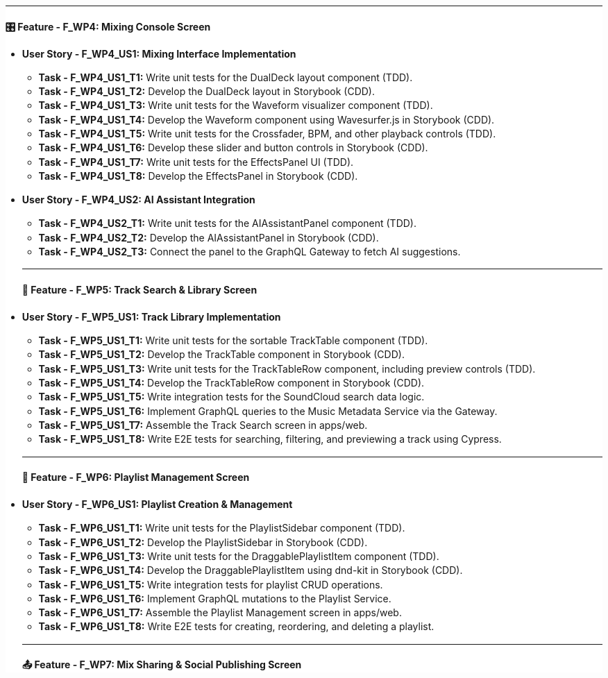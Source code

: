   ---

  #### **🎛️ Feature \- F\_WP4: Mixing Console Screen**

* **User Story \- F\_WP4\_US1: Mixing Interface Implementation**  
  * **Task \- F\_WP4\_US1\_T1:** Write unit tests for the DualDeck layout component (TDD).  
  * **Task \- F\_WP4\_US1\_T2:** Develop the DualDeck layout in Storybook (CDD).  
  * **Task \- F\_WP4\_US1\_T3:** Write unit tests for the Waveform visualizer component (TDD).  
  * **Task \- F\_WP4\_US1\_T4:** Develop the Waveform component using Wavesurfer.js in Storybook (CDD).  
  * **Task \- F\_WP4\_US1\_T5:** Write unit tests for the Crossfader, BPM, and other playback controls (TDD).  
  * **Task \- F\_WP4\_US1\_T6:** Develop these slider and button controls in Storybook (CDD).  
  * **Task \- F\_WP4\_US1\_T7:** Write unit tests for the EffectsPanel UI (TDD).  
  * **Task \- F\_WP4\_US1\_T8:** Develop the EffectsPanel in Storybook (CDD).  
* **User Story \- F\_WP4\_US2: AI Assistant Integration**  
  * **Task \- F\_WP4\_US2\_T1:** Write unit tests for the AIAssistantPanel component (TDD).  
  * **Task \- F\_WP4\_US2\_T2:** Develop the AIAssistantPanel in Storybook (CDD).  
  * **Task \- F\_WP4\_US2\_T3:** Connect the panel to the GraphQL Gateway to fetch AI suggestions.

  ---

  #### **📂 Feature \- F\_WP5: Track Search & Library Screen**

* **User Story \- F\_WP5\_US1: Track Library Implementation**  
  * **Task \- F\_WP5\_US1\_T1:** Write unit tests for the sortable TrackTable component (TDD).  
  * **Task \- F\_WP5\_US1\_T2:** Develop the TrackTable component in Storybook (CDD).  
  * **Task \- F\_WP5\_US1\_T3:** Write unit tests for the TrackTableRow component, including preview controls (TDD).  
  * **Task \- F\_WP5\_US1\_T4:** Develop the TrackTableRow component in Storybook (CDD).  
  * **Task \- F\_WP5\_US1\_T5:** Write integration tests for the SoundCloud search data logic.  
  * **Task \- F\_WP5\_US1\_T6:** Implement GraphQL queries to the Music Metadata Service via the Gateway.  
  * **Task \- F\_WP5\_US1\_T7:** Assemble the Track Search screen in apps/web.  
  * **Task \- F\_WP5\_US1\_T8:** Write E2E tests for searching, filtering, and previewing a track using Cypress.

  ---

  #### **📝 Feature \- F\_WP6: Playlist Management Screen**

* **User Story \- F\_WP6\_US1: Playlist Creation & Management**  
  * **Task \- F\_WP6\_US1\_T1:** Write unit tests for the PlaylistSidebar component (TDD).  
  * **Task \- F\_WP6\_US1\_T2:** Develop the PlaylistSidebar in Storybook (CDD).  
  * **Task \- F\_WP6\_US1\_T3:** Write unit tests for the DraggablePlaylistItem component (TDD).  
  * **Task \- F\_WP6\_US1\_T4:** Develop the DraggablePlaylistItem using dnd-kit in Storybook (CDD).  
  * **Task \- F\_WP6\_US1\_T5:** Write integration tests for playlist CRUD operations.  
  * **Task \- F\_WP6\_US1\_T6:** Implement GraphQL mutations to the Playlist Service.  
  * **Task \- F\_WP6\_US1\_T7:** Assemble the Playlist Management screen in apps/web.  
  * **Task \- F\_WP6\_US1\_T8:** Write E2E tests for creating, reordering, and deleting a playlist.

  ---

  #### **📤 Feature \- F\_WP7: Mix Sharing & Social Publishing Screen**
